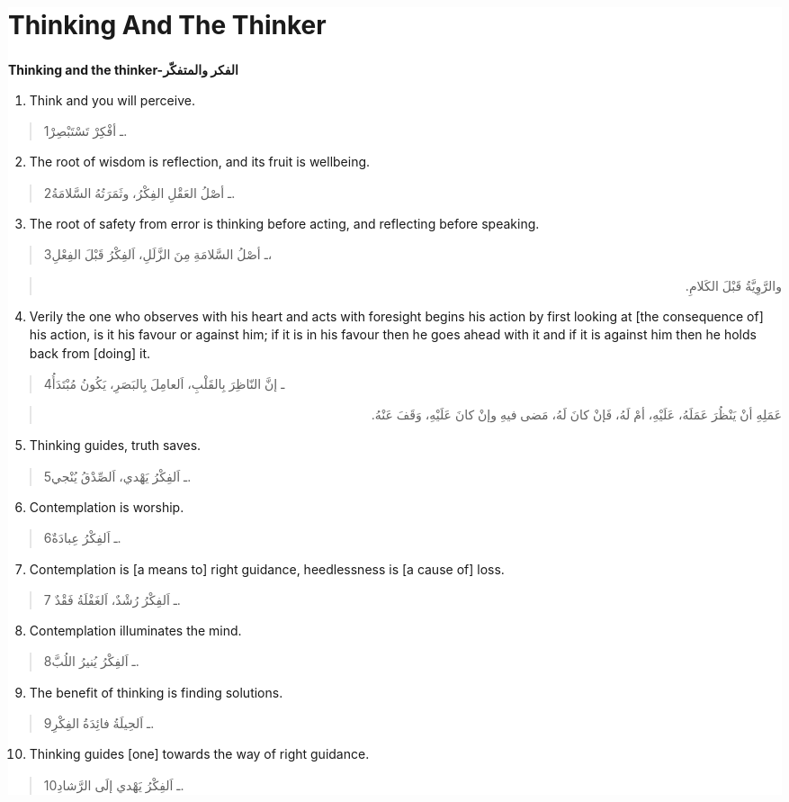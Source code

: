 Thinking And The Thinker
========================

**Thinking and the thinker-الفكر والمتفكّر**

1. Think and you will perceive.

> 1ـ أفْكِرْ تَسْتَبْصِرْ.

2. The root of wisdom is reflection, and its fruit is wellbeing.

> 2ـ أصْلُ العَقْلِ الفِكْرُ، وثَمَرَتُهُ السَّلامَةُ.

3. The root of safety from error is thinking before acting, and
reflecting before speaking.

> 3ـ أصْلُ السَّلامَةِ مِنَ الزَّلَلِ، اَلفِكْرُ قَبْلَ الفِعْلِ،
<blockquote dir="rtl">
  <p>
والرَّوِيَّةُ قَبْلَ الكَلامِ.
  </p>
</blockquote>

4. Verily the one who observes with his heart and acts with foresight
begins his action by first looking at [the consequence of] his action,
is it his favour or against him; if it is in his favour then he goes
ahead with it and if it is against him then he holds back from [doing]
it.

> 4ـ إنَّ النّاظِرَ بِالقَلْبِ، اَلعامِلَ بِالبَصَرِ، يَكُونُ مُبْتَدَأُ
<blockquote dir="rtl">
  <p>
عَمَلِهِ أنْ يَنْظُرَ عَمَلَهُ، عَلَيْهِ، أمْ لَهُ، فَإنْ كانَ لَهُ،
مَضى فيهِ وإنْ كانَ عَلَيْهِ، وَقَفَ عَنْهُ.
  </p>
</blockquote>

5. Thinking guides, truth saves.

> 5ـ اَلفِكْرُ يَهْدي، اَلصِّدْقُ يُنْجي.

6. Contemplation is worship.

> 6ـ اَلفِكْرُ عِبادَةٌ.

7. Contemplation is [a means to] right guidance, heedlessness is [a
cause of] loss.

> 7 ـ اَلفِكْرُ رُشْدٌ، اَلغَفْلَةُ فَقْدٌ.

8. Contemplation illuminates the mind.

> 8ـ اَلفِكْرُ يُنيرُ اللُبَّ.

9. The benefit of thinking is finding solutions.

> 9ـ اَلحِيلَةُ فائِدَةُ الفِكْرِ.

10. Thinking guides [one] towards the way of right guidance.

> 10ـ اَلفِكْرُ يَهْدي إلَى الرَّشادِ.
